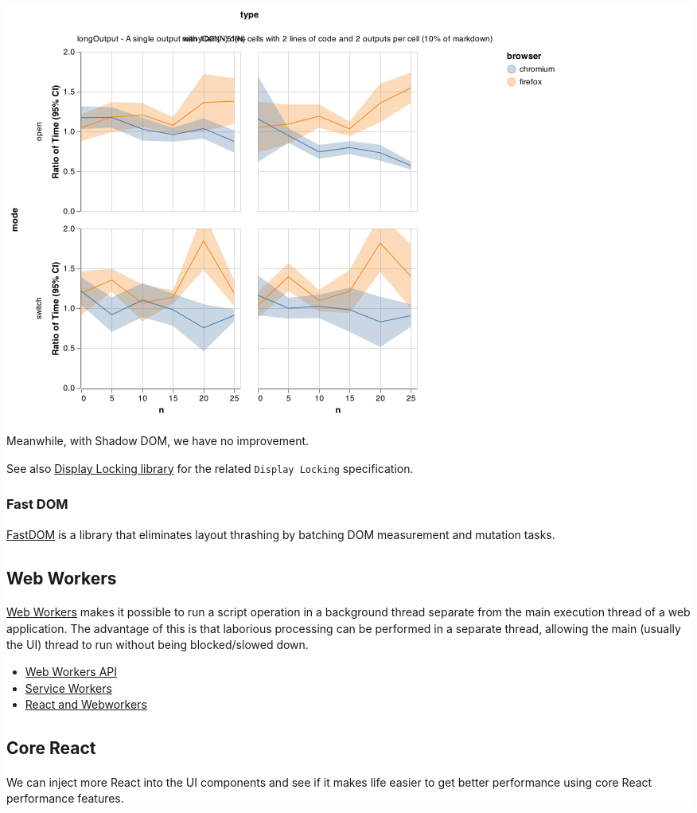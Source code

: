 ![](images/content-visibility/content-visibliity-no-shadow-dom.png "")

Meanwhile, with Shadow DOM, we have no improvement.

See also [Display Locking library](https://github.com/wicg/display-locking) for the related `Display Locking` specification.

### Fast DOM

[FastDOM](https://github.com/wilsonpage/fastdom) is a library that eliminates layout thrashing by batching DOM measurement and mutation tasks.
 
## Web Workers

[Web Workers](https://developer.mozilla.org/en-US/docs/Web/API/Web_Workers_API) makes it possible to run a script operation in a background thread separate from the main execution thread of a web application. The advantage of this is that laborious processing can be performed in a separate thread, allowing the main (usually the UI) thread to run without being blocked/slowed down.

- [Web Workers API](https://developer.mozilla.org/en-US/docs/Web/API/Web_Workers_API)
- [Service Workers](https://developers.google.com/web/fundamentals/primers/service-workers)
- [React and Webworkers](https://github.com/facebook/react/issues/3092#issuecomment-333417970)

## Core React

We can inject more React into the UI components and see if it makes life easier to get better performance using core React performance features.
